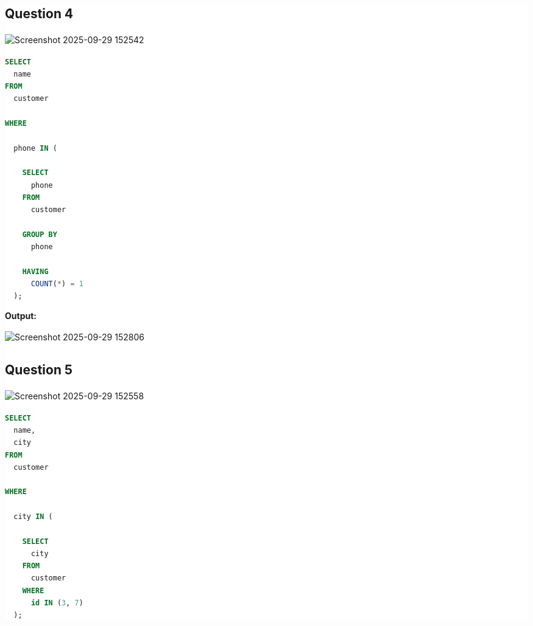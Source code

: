 **Question 4**
---
<img width="1055" height="547" alt="Screenshot 2025-09-29 152542" src="https://github.com/user-attachments/assets/84d60dc1-a7df-47a6-97fc-7f4a80eeddb3" />

```sql
SELECT
  name
FROM
  customer

WHERE

  phone IN (

    SELECT
      phone
    FROM
      customer

    GROUP BY
      phone
  
    HAVING
      COUNT(*) = 1
  );
```

**Output:**

<img width="488" height="431" alt="Screenshot 2025-09-29 152806" src="https://github.com/user-attachments/assets/9ff3b020-388e-420d-a3a5-165992dc450a" />

**Question 5**
---
<img width="1079" height="516" alt="Screenshot 2025-09-29 152558" src="https://github.com/user-attachments/assets/8572478d-bd23-48d2-a01f-eb4558b73343" />

```sql
SELECT
  name,
  city
FROM
  customer

WHERE
 
  city IN (

    SELECT
      city
    FROM
      customer
    WHERE
      id IN (3, 7)
  );
```
